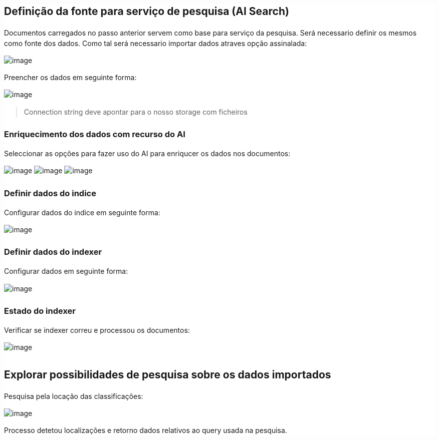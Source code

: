 
## Definição da fonte para serviço de pesquisa (AI Search)

Documentos carregados no passo anterior servem como base para serviço da pesquisa. Será necessario definir os mesmos como fonte dos dados.
Como tal será necessario importar dados atraves opção assinalada:

<img width="975" height="348" alt="image" src="https://github.com/user-attachments/assets/9920162c-7c8e-404c-8d39-969489424414" />

Preencher os dados em seguinte forma:

<img width="975" height="619" alt="image" src="https://github.com/user-attachments/assets/50867b35-8347-43f2-ae2d-a99bb00db1fa" />

> Connection string deve apontar para o nosso storage com ficheiros

### Enriquecimento dos dados com recurso do AI

Seleccionar as opções para fazer uso do AI para enriqucer os dados nos documentos:

<img width="975" height="575" alt="image" src="https://github.com/user-attachments/assets/1c49d248-500a-4ab4-9cfd-ce7003430486" />

<img width="975" height="248" alt="image" src="https://github.com/user-attachments/assets/2ae89dcc-7e36-432c-ae74-98f1ea89cc29" />

<img width="975" height="521" alt="image" src="https://github.com/user-attachments/assets/50f27fd0-4917-413d-a5f6-1314e8423a33" />

### Definir dados do indice

Configurar dados do indice em seguinte forma:

<img width="975" height="518" alt="image" src="https://github.com/user-attachments/assets/88044bb6-a0cf-4e28-8ef0-bb0f75346107" />

### Definir dados do indexer

Configurar dados em seguinte forma:

<img width="975" height="567" alt="image" src="https://github.com/user-attachments/assets/7bc33c99-c5d9-4758-8eb0-382196aaea05" />

### Estado do indexer

Verificar se indexer correu e processou os documentos:

<img width="975" height="381" alt="image" src="https://github.com/user-attachments/assets/9e1e143e-0868-4f2c-9bd5-88676277c3fd" />

## Explorar possibilidades de pesquisa sobre os dados importados

Pesquisa pela locação das classificações:

<img width="975" height="777" alt="image" src="https://github.com/user-attachments/assets/65e4dd02-8dba-442d-aa83-968572e99eac" />

Processo detetou localizações e retorno dados relativos ao query usada na pesquisa.
